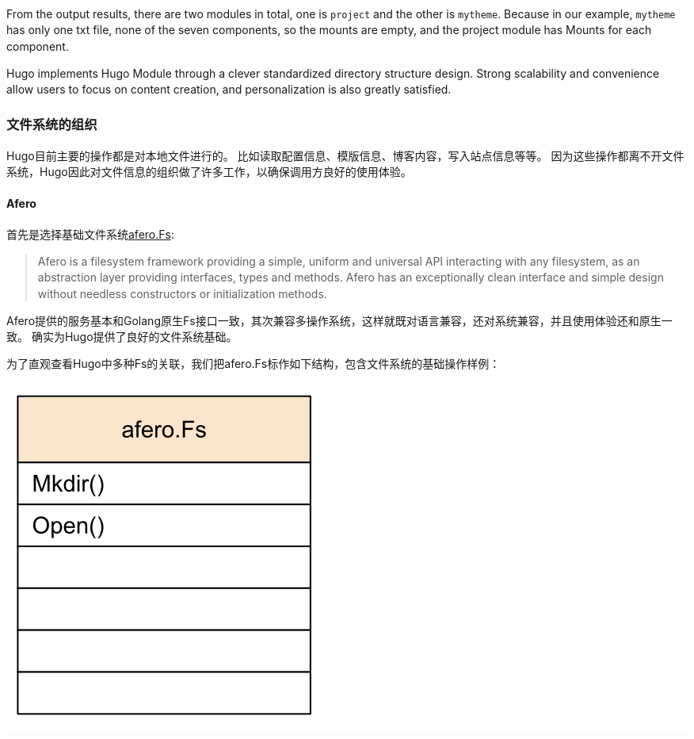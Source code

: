From the output results, there are two modules in total, one is `project` and the other is `mytheme`.
Because in our example, `mytheme` has only one txt file, none of the seven components, 
so the mounts are empty, and the project module has Mounts for each component.

Hugo implements Hugo Module through a clever standardized directory structure design.
Strong scalability and convenience allow users to focus on content creation, and personalization is also greatly satisfied.

### 文件系统的组织

Hugo目前主要的操作都是对本地文件进行的。
比如读取配置信息、模版信息、博客内容，写入站点信息等等。
因为这些操作都离不开文件系统，Hugo因此对文件信息的组织做了许多工作，以确保调用方良好的使用体验。

#### Afero

首先是选择基础文件系统[afero.Fs](https://github.com/spf13/afero): 

> Afero is a filesystem framework providing a simple, 
> uniform and universal API interacting with any filesystem, 
> as an abstraction layer providing interfaces, types and methods. 
> Afero has an exceptionally clean interface and simple design without needless 
> constructors or initialization methods.

Afero提供的服务基本和Golang原生Fs接口一致，其次兼容多操作系统，这样就既对语言兼容，还对系统兼容，并且使用体验还和原生一致。
确实为Hugo提供了良好的文件系统基础。

为了直观查看Hugo中多种Fs的关联，我们把afero.Fs标作如下结构，包含文件系统的基础操作样例：

![Hugo FS afero.Fs](images/4.1-hfs-afero.Fs.svg)
